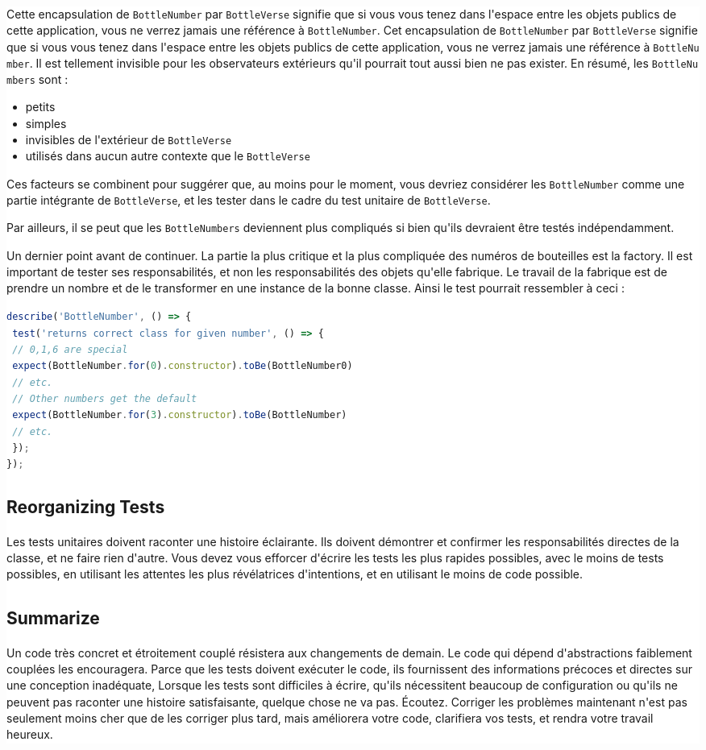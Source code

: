 Cette encapsulation de `BottleNumber` par `BottleVerse` signifie que si vous vous tenez dans l'espace entre les objets publics de cette application, vous ne verrez jamais une référence à `BottleNumber`. Cet encapsulation de `BottleNumber` par `BottleVerse` signifie que si vous vous tenez dans l'espace entre les objets publics de cette application, vous ne verrez jamais une référence à `BottleNumber`. Il est tellement invisible pour les observateurs extérieurs qu'il pourrait tout aussi bien ne pas exister.
En résumé, les `BottleNumbers` sont :
- petits
- simples
- invisibles de l'extérieur de `BottleVerse`
- utilisés dans aucun autre contexte que le `BottleVerse`

Ces facteurs se combinent pour suggérer que, au moins pour le moment, vous devriez considérer les `BottleNumber` comme une partie intégrante de  `BottleVerse`, et les tester dans le cadre du test unitaire de `BottleVerse`.

Par ailleurs, il se peut que les `BottleNumbers` deviennent plus compliqués si bien qu'ils devraient être testés indépendamment. 

Un dernier point avant de continuer. La partie la plus critique et la plus compliquée des numéros de bouteilles est la factory. Il est important de tester ses responsabilités, et non les responsabilités des objets qu'elle fabrique. Le travail de la fabrique est de prendre un nombre et de le transformer en une instance de la bonne classe. Ainsi le test pourrait ressembler à ceci :

```javascript
describe('BottleNumber', () => {
 test('returns correct class for given number', () => {
 // 0,1,6 are special
 expect(BottleNumber.for(0).constructor).toBe(BottleNumber0)
 // etc.
 // Other numbers get the default
 expect(BottleNumber.for(3).constructor).toBe(BottleNumber)
 // etc.
 });
});
```

## Reorganizing Tests

 Les tests unitaires doivent raconter une histoire éclairante. Ils doivent démontrer et confirmer les responsabilités directes de la classe, et ne faire rien d'autre. Vous devez vous efforcer d'écrire les tests les plus rapides possibles, avec le moins de tests possibles, en utilisant les attentes les plus révélatrices d'intentions, et en utilisant le moins de code possible.

 ## Summarize

 Un code très concret et étroitement couplé résistera aux changements de demain. Le code qui dépend d'abstractions faiblement couplées les encouragera. Parce que les tests doivent exécuter le code, ils fournissent des informations précoces et directes sur une conception inadéquate,
 Lorsque les tests sont difficiles à écrire, qu'ils nécessitent beaucoup de configuration ou qu'ils ne peuvent pas raconter une histoire satisfaisante, quelque chose ne va pas. Écoutez. Corriger les problèmes maintenant n'est pas seulement moins cher que de les corriger plus tard, mais améliorera votre code, clarifiera vos tests, et rendra votre travail heureux.